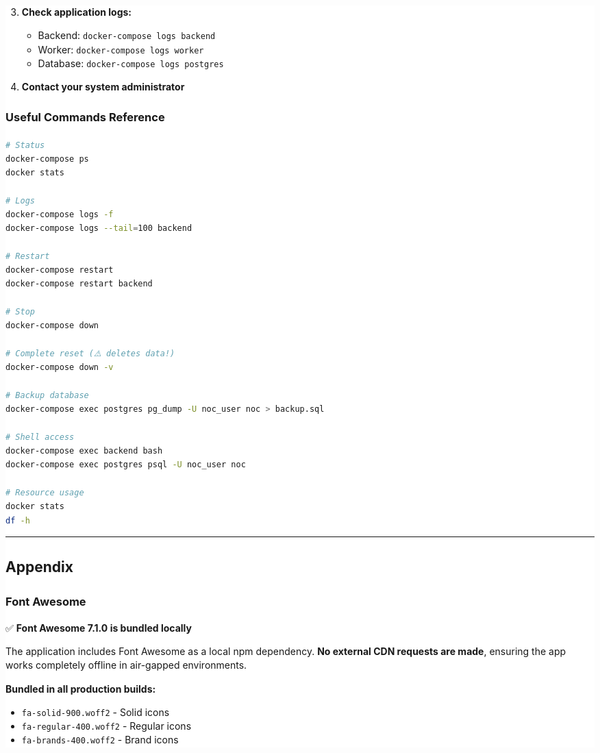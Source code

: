 3. **Check application logs:**
   - Backend: `docker-compose logs backend`
   - Worker: `docker-compose logs worker`
   - Database: `docker-compose logs postgres`

4. **Contact your system administrator**

### Useful Commands Reference

```bash
# Status
docker-compose ps
docker stats

# Logs
docker-compose logs -f
docker-compose logs --tail=100 backend

# Restart
docker-compose restart
docker-compose restart backend

# Stop
docker-compose down

# Complete reset (⚠️ deletes data!)
docker-compose down -v

# Backup database
docker-compose exec postgres pg_dump -U noc_user noc > backup.sql

# Shell access
docker-compose exec backend bash
docker-compose exec postgres psql -U noc_user noc

# Resource usage
docker stats
df -h
```

---

## Appendix

### Font Awesome

✅ **Font Awesome 7.1.0 is bundled locally**

The application includes Font Awesome as a local npm dependency. **No external CDN requests are made**, ensuring the app works completely offline in air-gapped environments.

**Bundled in all production builds:**
- `fa-solid-900.woff2` - Solid icons
- `fa-regular-400.woff2` - Regular icons
- `fa-brands-400.woff2` - Brand icons
